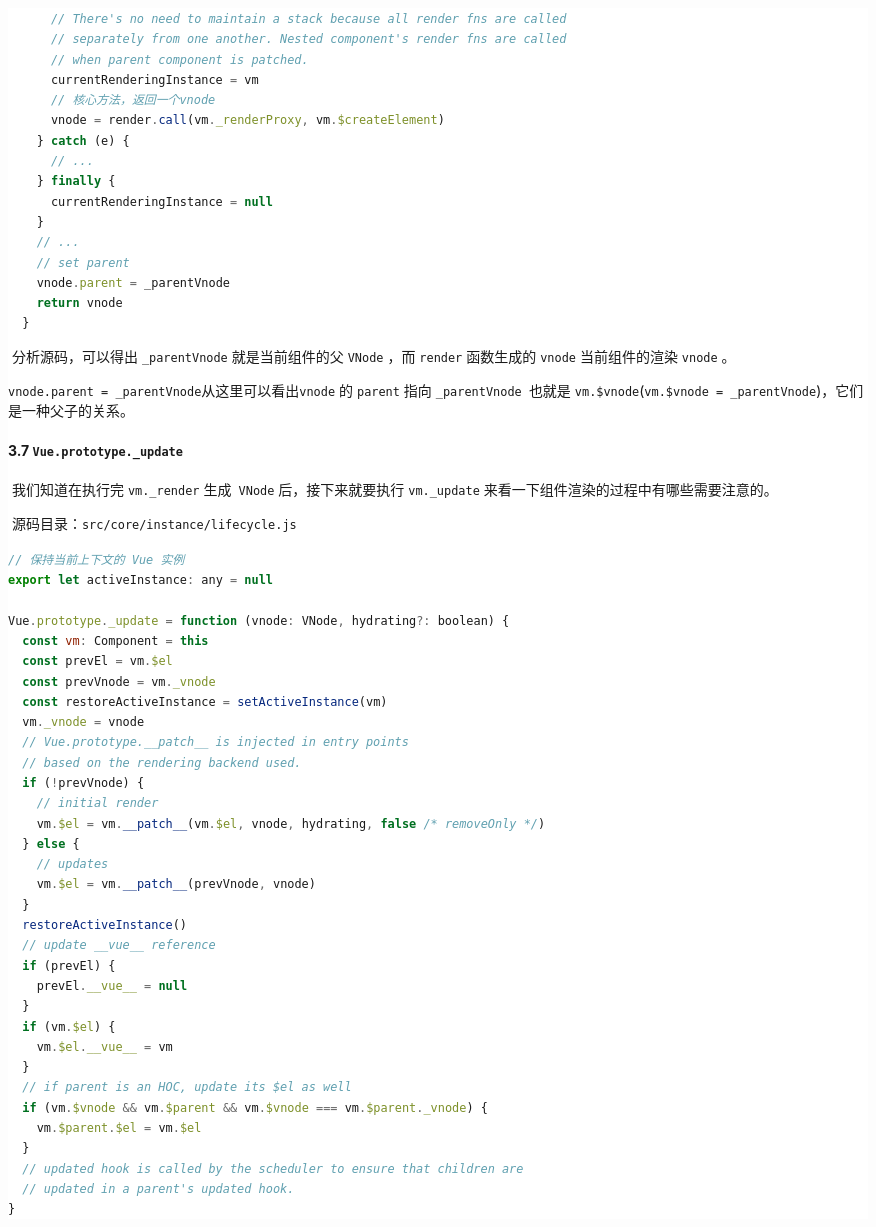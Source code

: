 ```js
      // There's no need to maintain a stack because all render fns are called
      // separately from one another. Nested component's render fns are called
      // when parent component is patched.
      currentRenderingInstance = vm
      // 核心方法，返回一个vnode
      vnode = render.call(vm._renderProxy, vm.$createElement)
    } catch (e) {
      // ...
    } finally {
      currentRenderingInstance = null
    }
    // ...
    // set parent
    vnode.parent = _parentVnode
    return vnode
  }
```

​		分析源码，可以得出 `_parentVnode` 就是当前组件的父 `VNode` ，而 `render` 函数生成的 `vnode` 当前组件的渲染  `vnode` 。

​		`vnode.parent = _parentVnode`从这里可以看出`vnode` 的 `parent` 指向 `_parentVnode `也就是 `vm.$vnode`(`vm.$vnode = _parentVnode`)，它们是一种父子的关系。

#### 	3.7 `Vue.prototype._update`

​		我们知道在执行完 `vm._render` 生成` VNode` 后，接下来就要执行 `vm._update` 来看一下组件渲染的过程中有哪些需要注意的。		

​		源码目录：`src/core/instance/lifecycle.js`

```js
// 保持当前上下文的 Vue 实例
export let activeInstance: any = null

Vue.prototype._update = function (vnode: VNode, hydrating?: boolean) {
  const vm: Component = this
  const prevEl = vm.$el
  const prevVnode = vm._vnode
  const restoreActiveInstance = setActiveInstance(vm)
  vm._vnode = vnode
  // Vue.prototype.__patch__ is injected in entry points
  // based on the rendering backend used.
  if (!prevVnode) {
    // initial render
    vm.$el = vm.__patch__(vm.$el, vnode, hydrating, false /* removeOnly */)
  } else {
    // updates
    vm.$el = vm.__patch__(prevVnode, vnode)
  }
  restoreActiveInstance()
  // update __vue__ reference
  if (prevEl) {
    prevEl.__vue__ = null
  }
  if (vm.$el) {
    vm.$el.__vue__ = vm
  }
  // if parent is an HOC, update its $el as well
  if (vm.$vnode && vm.$parent && vm.$vnode === vm.$parent._vnode) {
    vm.$parent.$el = vm.$el
  }
  // updated hook is called by the scheduler to ensure that children are
  // updated in a parent's updated hook.
}
```
